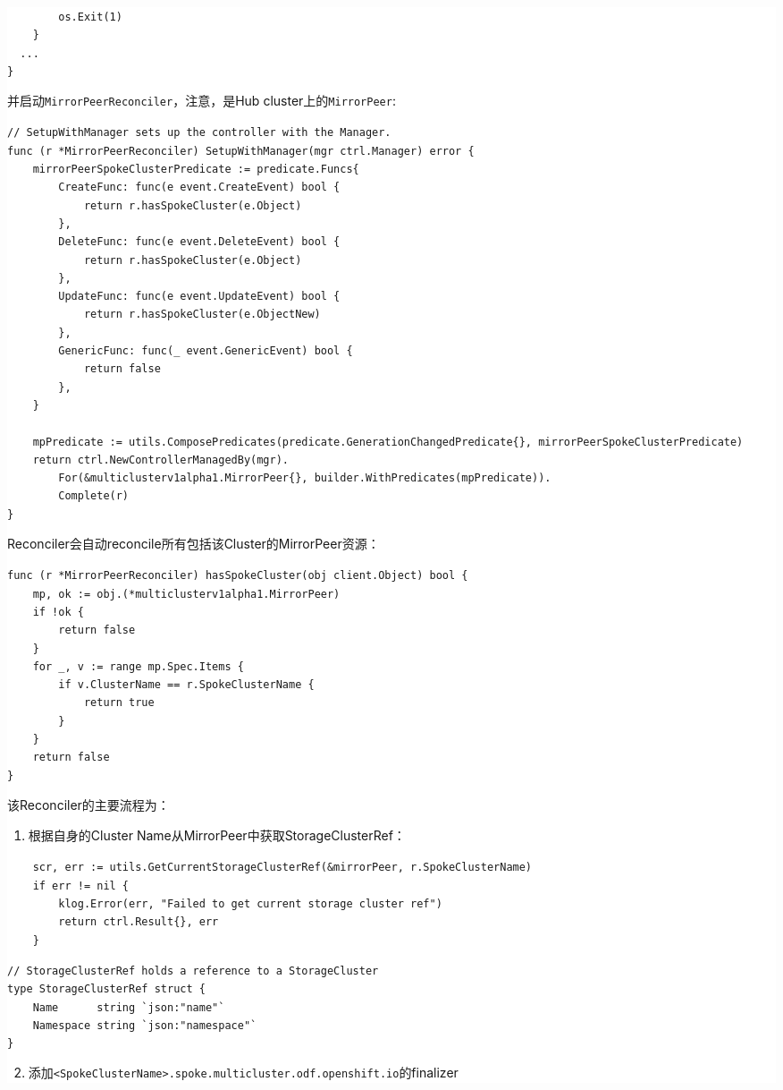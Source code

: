 ```
		os.Exit(1)
	}
  ...
}
```

并启动`MirrorPeerReconciler`，注意，是Hub cluster上的`MirrorPeer`:
```
// SetupWithManager sets up the controller with the Manager.
func (r *MirrorPeerReconciler) SetupWithManager(mgr ctrl.Manager) error {
	mirrorPeerSpokeClusterPredicate := predicate.Funcs{
		CreateFunc: func(e event.CreateEvent) bool {
			return r.hasSpokeCluster(e.Object)
		},
		DeleteFunc: func(e event.DeleteEvent) bool {
			return r.hasSpokeCluster(e.Object)
		},
		UpdateFunc: func(e event.UpdateEvent) bool {
			return r.hasSpokeCluster(e.ObjectNew)
		},
		GenericFunc: func(_ event.GenericEvent) bool {
			return false
		},
	}

	mpPredicate := utils.ComposePredicates(predicate.GenerationChangedPredicate{}, mirrorPeerSpokeClusterPredicate)
	return ctrl.NewControllerManagedBy(mgr).
		For(&multiclusterv1alpha1.MirrorPeer{}, builder.WithPredicates(mpPredicate)).
		Complete(r)
}
```

Reconciler会自动reconcile所有包括该Cluster的MirrorPeer资源：
```
func (r *MirrorPeerReconciler) hasSpokeCluster(obj client.Object) bool {
	mp, ok := obj.(*multiclusterv1alpha1.MirrorPeer)
	if !ok {
		return false
	}
	for _, v := range mp.Spec.Items {
		if v.ClusterName == r.SpokeClusterName {
			return true
		}
	}
	return false
}
```

该Reconciler的主要流程为：
1. 根据自身的Cluster Name从MirrorPeer中获取StorageClusterRef：
```
	scr, err := utils.GetCurrentStorageClusterRef(&mirrorPeer, r.SpokeClusterName)
	if err != nil {
		klog.Error(err, "Failed to get current storage cluster ref")
		return ctrl.Result{}, err
	}
```
```
// StorageClusterRef holds a reference to a StorageCluster
type StorageClusterRef struct {
	Name      string `json:"name"`
	Namespace string `json:"namespace"`
}
```
2. 添加`<SpokeClusterName>.spoke.multicluster.odf.openshift.io`的finalizer